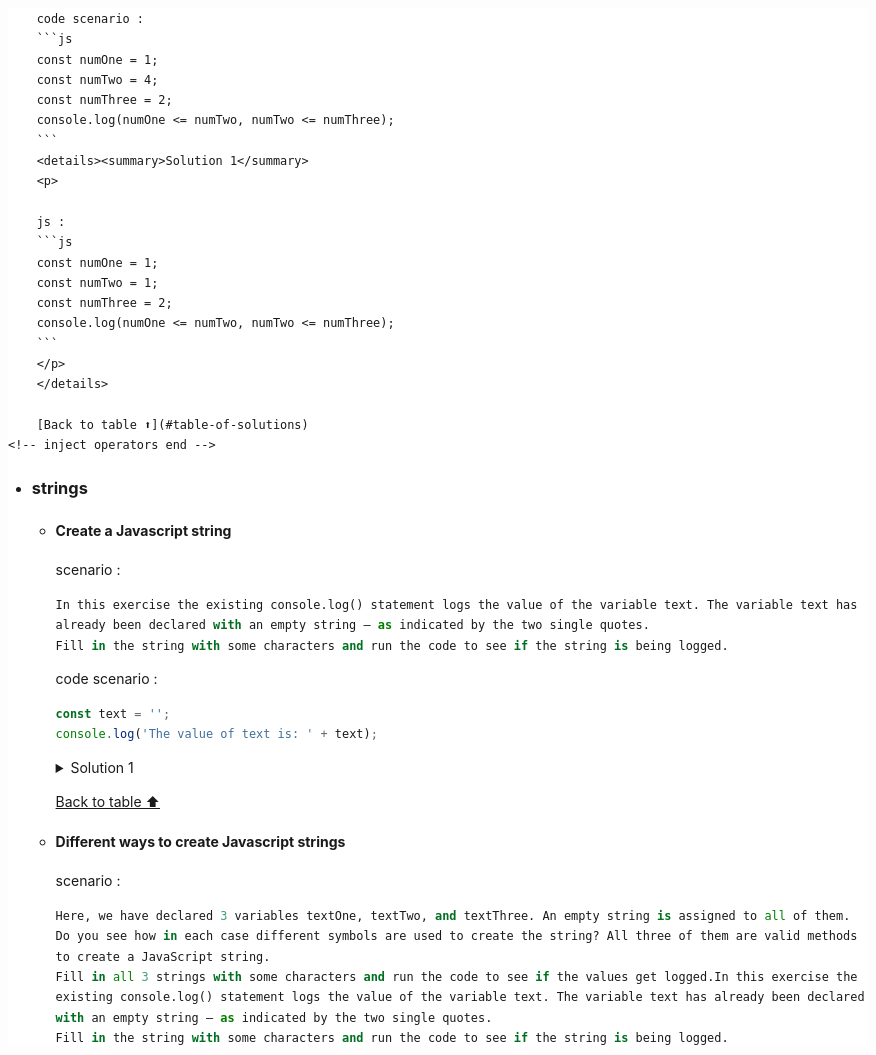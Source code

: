         code scenario :
        ```js
        const numOne = 1;
        const numTwo = 4;
        const numThree = 2;
        console.log(numOne <= numTwo, numTwo <= numThree);
        ```
        <details><summary>Solution 1</summary>
        <p>

        js :
        ```js
        const numOne = 1;
        const numTwo = 1;
        const numThree = 2;
        console.log(numOne <= numTwo, numTwo <= numThree);
        ```
        </p>
        </details>

        [Back to table ⬆](#table-of-solutions)
    <!-- inject operators end -->
- ### strings
    <!-- inject strings start -->
    - #### Create a Javascript string
        scenario :
        ```python
        In this exercise the existing console.log() statement logs the value of the variable text. The variable text has already been declared with an empty string – as indicated by the two single quotes.
        Fill in the string with some characters and run the code to see if the string is being logged.
        ```
        
        code scenario :
        ```js
        const text = '';
        console.log('The value of text is: ' + text);
        ```
        <details><summary>Solution 1</summary>
        <p>

        js :
        ```js
        const text = 'hello world';
        console.log('The value of text is: ' + text);
        ```
        </p>
        </details>

        [Back to table ⬆](#table-of-solutions)
    - #### Different ways to create Javascript strings
        scenario :
        ```python
        Here, we have declared 3 variables textOne, textTwo, and textThree. An empty string is assigned to all of them.
        Do you see how in each case different symbols are used to create the string? All three of them are valid methods to create a JavaScript string.
        Fill in all 3 strings with some characters and run the code to see if the values get logged.In this exercise the existing console.log() statement logs the value of the variable text. The variable text has already been declared with an empty string – as indicated by the two single quotes.
        Fill in the string with some characters and run the code to see if the string is being logged.
        ```
        